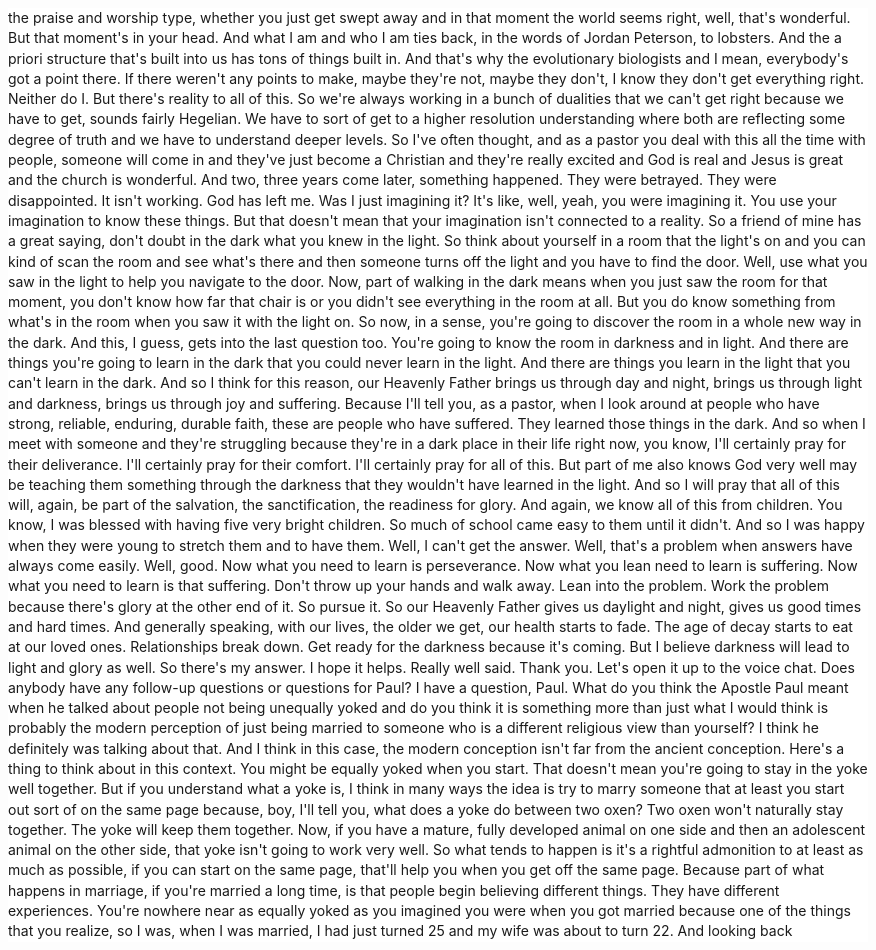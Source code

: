 the praise and worship type, whether you just get swept away and in that moment the world seems right, well, that's wonderful. But that moment's in your head. And what I am and who I am ties back, in the words of Jordan Peterson, to lobsters. And the a priori structure that's built into us has tons of things built in. And that's why the evolutionary biologists and I mean, everybody's got a point there. If there weren't any points to make, maybe they're not, maybe they don't, I know they don't get everything right. Neither do I. But there's reality to all of this. So we're always working in a bunch of dualities that we can't get right because we have to get, sounds fairly Hegelian. We have to sort of get to a higher resolution understanding where both are reflecting some degree of truth and we have to understand deeper levels. So I've often thought, and as a pastor you deal with this all the time with people, someone will come in and they've just become a Christian and they're really excited and God is real and Jesus is great and the church is wonderful. And two, three years come later, something happened. They were betrayed. They were disappointed. It isn't working. God has left me. Was I just imagining it? It's like, well, yeah, you were imagining it. You use your imagination to know these things. But that doesn't mean that your imagination isn't connected to a reality. So a friend of mine has a great saying, don't doubt in the dark what you knew in the light. So think about yourself in a room that the light's on and you can kind of scan the room and see what's there and then someone turns off the light and you have to find the door. Well, use what you saw in the light to help you navigate to the door. Now, part of walking in the dark means when you just saw the room for that moment, you don't know how far that chair is or you didn't see everything in the room at all. But you do know something from what's in the room when you saw it with the light on. So now, in a sense, you're going to discover the room in a whole new way in the dark. And this, I guess, gets into the last question too. You're going to know the room in darkness and in light. And there are things you're going to learn in the dark that you could never learn in the light. And there are things you learn in the light that you can't learn in the dark. And so I think for this reason, our Heavenly Father brings us through day and night, brings us through light and darkness, brings us through joy and suffering. Because I'll tell you, as a pastor, when I look around at people who have strong, reliable, enduring, durable faith, these are people who have suffered. They learned those things in the dark. And so when I meet with someone and they're struggling because they're in a dark place in their life right now, you know, I'll certainly pray for their deliverance. I'll certainly pray for their comfort. I'll certainly pray for all of this. But part of me also knows God very well may be teaching them something through the darkness that they wouldn't have learned in the light. And so I will pray that all of this will, again, be part of the salvation, the sanctification, the readiness for glory. And again, we know all of this from children. You know, I was blessed with having five very bright children. So much of school came easy to them until it didn't. And so I was happy when they were young to stretch them and to have them. Well, I can't get the answer. Well, that's a problem when answers have always come easily. Well, good. Now what you need to learn is perseverance. Now what you lean need to learn is suffering. Now what you need to learn is that suffering. Don't throw up your hands and walk away. Lean into the problem. Work the problem because there's glory at the other end of it. So pursue it. So our Heavenly Father gives us daylight and night, gives us good times and hard times. And generally speaking, with our lives, the older we get, our health starts to fade. The age of decay starts to eat at our loved ones. Relationships break down. Get ready for the darkness because it's coming. But I believe darkness will lead to light and glory as well. So there's my answer. I hope it helps. Really well said. Thank you. Let's open it up to the voice chat. Does anybody have any follow-up questions or questions for Paul? I have a question, Paul. What do you think the Apostle Paul meant when he talked about people not being unequally yoked and do you think it is something more than just what I would think is probably the modern perception of just being married to someone who is a different religious view than yourself? I think he definitely was talking about that. And I think in this case, the modern conception isn't far from the ancient conception. Here's a thing to think about in this context. You might be equally yoked when you start. That doesn't mean you're going to stay in the yoke well together. But if you understand what a yoke is, I think in many ways the idea is try to marry someone that at least you start out sort of on the same page because, boy, I'll tell you, what does a yoke do between two oxen? Two oxen won't naturally stay together. The yoke will keep them together. Now, if you have a mature, fully developed animal on one side and then an adolescent animal on the other side, that yoke isn't going to work very well. So what tends to happen is it's a rightful admonition to at least as much as possible, if you can start on the same page, that'll help you when you get off the same page. Because part of what happens in marriage, if you're married a long time, is that people begin believing different things. They have different experiences. You're nowhere near as equally yoked as you imagined you were when you got married because one of the things that you realize, so I was, when I was married, I had just turned 25 and my wife was about to turn 22. And looking back